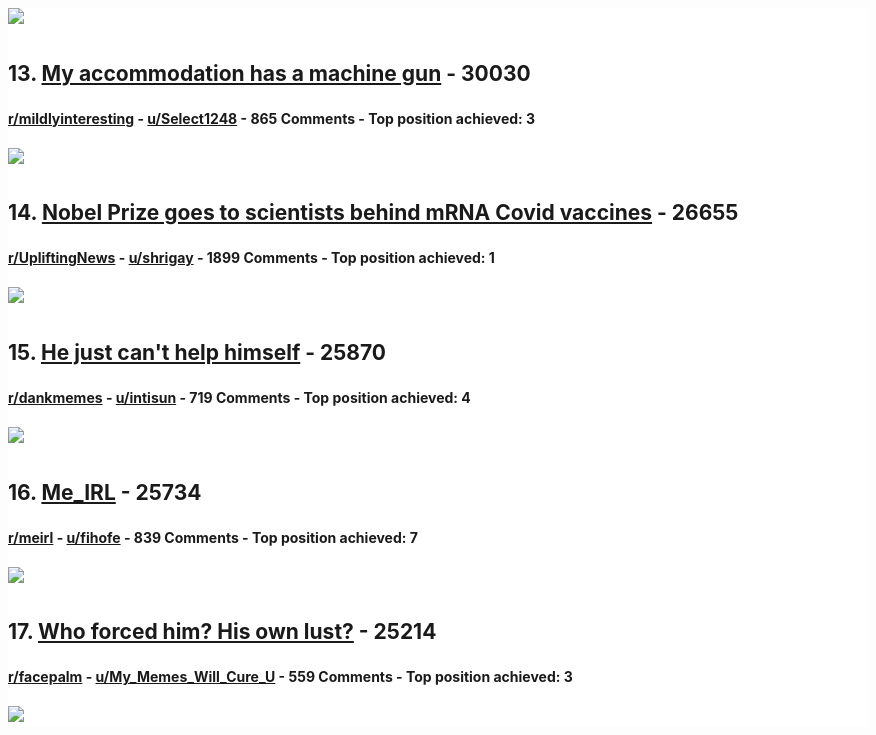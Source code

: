 <a href="https://i.redd.it/fxxj7s8cosrb1.jpg"><img src="https://b.thumbs.redditmedia.com/Nt_40ApDiktp-vVlwqzPUv2_xCCtfS8k-ApBF3qJd3E.jpg"></img></a>

## 13. [My accommodation has a machine gun](http://reddit.com/r/mildlyinteresting/comments/16xxz4l/my_accommodation_has_a_machine_gun/) - 30030
#### [r/mildlyinteresting](http://reddit.com/r/mildlyinteresting) - [u/Select1248](http://reddit.com/u/Select1248) - 865 Comments - Top position achieved: 3

<a href="https://i.redd.it/0r3ww5aftsrb1.jpg"><img src="https://b.thumbs.redditmedia.com/_UKrV9t-h7peDf2yLztoQD1Ixyr76uv4E0IIVnBFYgc.jpg"></img></a>

## 14. [Nobel Prize goes to scientists behind mRNA Covid vaccines](http://reddit.com/r/UpliftingNews/comments/16xsja3/nobel_prize_goes_to_scientists_behind_mrna_covid/) - 26655
#### [r/UpliftingNews](http://reddit.com/r/UpliftingNews) - [u/shrigay](http://reddit.com/u/shrigay) - 1899 Comments - Top position achieved: 1

<a href="https://www.bbc.com/news/health-66983060"><img src="https://b.thumbs.redditmedia.com/jfC6mrUCEkVgYmWZTyr0l422stN6AWBRm-tXsWtHchk.jpg"></img></a>

## 15. [He just can't help himself](http://reddit.com/r/dankmemes/comments/16xymsp/he_just_cant_help_himself/) - 25870
#### [r/dankmemes](http://reddit.com/r/dankmemes) - [u/intisun](http://reddit.com/u/intisun) - 719 Comments - Top position achieved: 4

<a href="https://i.redd.it/h5yypioqxsrb1.png"><img src="https://b.thumbs.redditmedia.com/Nw0cEw6Gb6RcgcwniJPf77yeEe0Wh7cSO1Wo7tsjMpM.jpg"></img></a>

## 16. [Me_IRL](http://reddit.com/r/meirl/comments/16xxyjg/me_irl/) - 25734
#### [r/meirl](http://reddit.com/r/meirl) - [u/fihofe](http://reddit.com/u/fihofe) - 839 Comments - Top position achieved: 7

<a href="https://i.redd.it/blsghxkgtsrb1.png"><img src="https://b.thumbs.redditmedia.com/FiRKNKiUARtscGlhBfCbzNsX8KiXqGINw0EuF-3F85Q.jpg"></img></a>

## 17. [Who forced him? His own lust?](http://reddit.com/r/facepalm/comments/16xpqr9/who_forced_him_his_own_lust/) - 25214
#### [r/facepalm](http://reddit.com/r/facepalm) - [u/My_Memes_Will_Cure_U](http://reddit.com/u/My_Memes_Will_Cure_U) - 559 Comments - Top position achieved: 3

<a href="https://i.imgur.com/YOakevV.jpeg"><img src="https://b.thumbs.redditmedia.com/r6RT5hjnkKXOuAumJPTUcPhAFyfGE2zcfWnFGR-oN4Q.jpg"></img></a>
